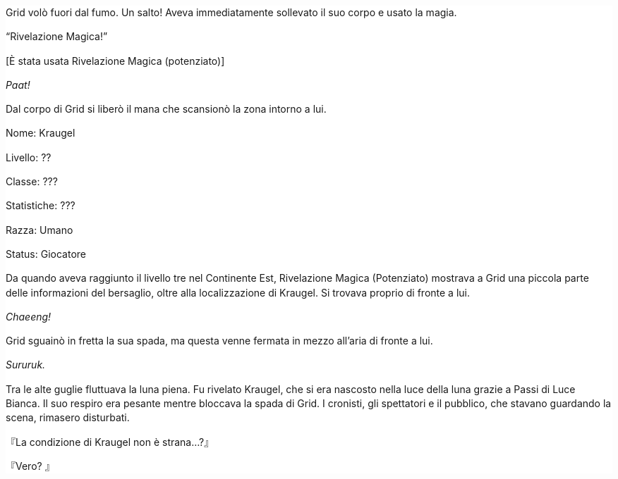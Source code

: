 
Grid volò fuori dal fumo. Un salto! Aveva immediatamente sollevato il suo corpo e usato la magia.


“Rivelazione Magica!”






[È stata usata Rivelazione Magica (potenziato)]






<em>Paat!</em>


Dal corpo di Grid si liberò il mana che scansionò la zona intorno a lui.






Nome: Kraugel


Livello: ??


Classe: ???


Statistiche: ???


Razza: Umano


Status: Giocatore






Da quando aveva raggiunto il livello tre nel Continente Est, Rivelazione Magica (Potenziato) mostrava a Grid una piccola parte delle informazioni del bersaglio, oltre alla localizzazione di Kraugel. Si trovava proprio di fronte a lui.


<em>Chaeeng!</em>


Grid sguainò in fretta la sua spada, ma questa venne fermata in mezzo all’aria di fronte a lui.


<em>Sururuk.</em>


Tra le alte guglie fluttuava la luna piena. Fu rivelato Kraugel, che si era nascosto nella luce della luna grazie a Passi di Luce Bianca. Il suo respiro era pesante mentre bloccava la spada di Grid. I cronisti, gli spettatori e il pubblico, che stavano guardando la scena, rimasero disturbati.


『La condizione di Kraugel non è strana…?』


『Vero? 』
